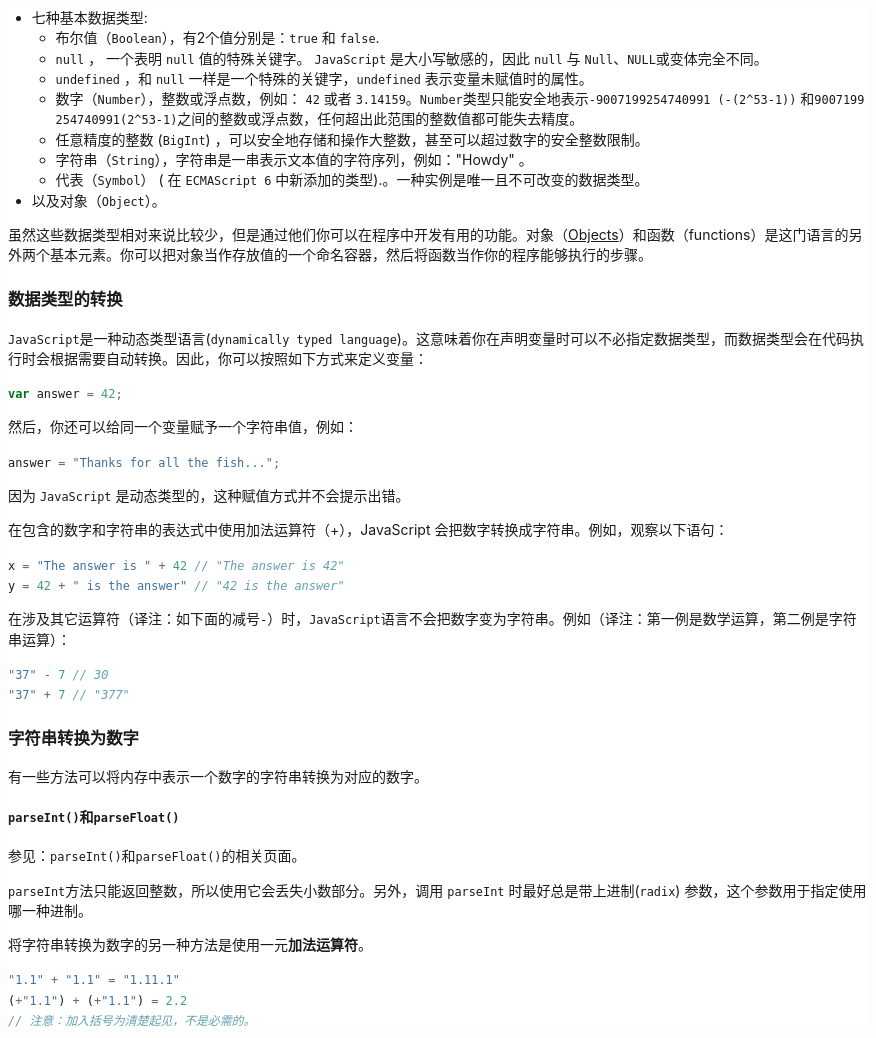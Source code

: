 - 七种基本数据类型:
  - 布尔值（`Boolean`），有2个值分别是：`true` 和 `false`.
  - `null` ， 一个表明 `null` 值的特殊关键字。 `JavaScript` 是大小写敏感的，因此 `null` 与 `Null`、`NULL`或变体完全不同。
  - `undefined` ，和 `null` 一样是一个特殊的关键字，`undefined` 表示变量未赋值时的属性。
  - 数字（`Number`），整数或浮点数，例如： `42` 或者 `3.14159`。`Number`类型只能安全地表示`-9007199254740991 (-(2^53-1))` 和`9007199254740991(2^53-1)`之间的整数或浮点数，任何超出此范围的整数值都可能失去精度。
  - 任意精度的整数 (`BigInt`) ，可以安全地存储和操作大整数，甚至可以超过数字的安全整数限制。
  - 字符串（`String`），字符串是一串表示文本值的字符序列，例如："Howdy" 。
  - 代表（`Symbol`） ( 在 `ECMAScript 6` 中新添加的类型).。一种实例是唯一且不可改变的数据类型。
- 以及对象（`Object`）。

虽然这些数据类型相对来说比较少，但是通过他们你可以在程序中开发有用的功能。对象（[Objects](https://developer.mozilla.org/zh-CN/docs/JavaScript/Reference/Global_Objects/Object)）和函数（functions）是这门语言的另外两个基本元素。你可以把对象当作存放值的一个命名容器，然后将函数当作你的程序能够执行的步骤。

### 数据类型的转换

`JavaScript`是一种动态类型语言(`dynamically typed language`)。这意味着你在声明变量时可以不必指定数据类型，而数据类型会在代码执行时会根据需要自动转换。因此，你可以按照如下方式来定义变量：

```javascript
var answer = 42;
```

然后，你还可以给同一个变量赋予一个字符串值，例如：

```javascript
answer = "Thanks for all the fish...";
```

因为 `JavaScript` 是动态类型的，这种赋值方式并不会提示出错。

在包含的数字和字符串的表达式中使用加法运算符（+），JavaScript 会把数字转换成字符串。例如，观察以下语句：

```javascript
x = "The answer is " + 42 // "The answer is 42"
y = 42 + " is the answer" // "42 is the answer"
```

在涉及其它运算符（译注：如下面的减号`-`）时，`JavaScript`语言不会把数字变为字符串。例如（译注：第一例是数学运算，第二例是字符串运算）：

```javascript
"37" - 7 // 30
"37" + 7 // "377"
```

### 字符串转换为数字

有一些方法可以将内存中表示一个数字的字符串转换为对应的数字。

#### `parseInt()`和`parseFloat()`

参见：`parseInt()`和`parseFloat()`的相关页面。

` parseInt `方法只能返回整数，所以使用它会丢失小数部分。另外，调用 `parseInt` 时最好总是带上进制(`radix`) 参数，这个参数用于指定使用哪一种进制。

将字符串转换为数字的另一种方法是使用一元**加法运算符**。

```javascript
"1.1" + "1.1" = "1.11.1"
(+"1.1") + (+"1.1") = 2.2
// 注意：加入括号为清楚起见，不是必需的。
```
